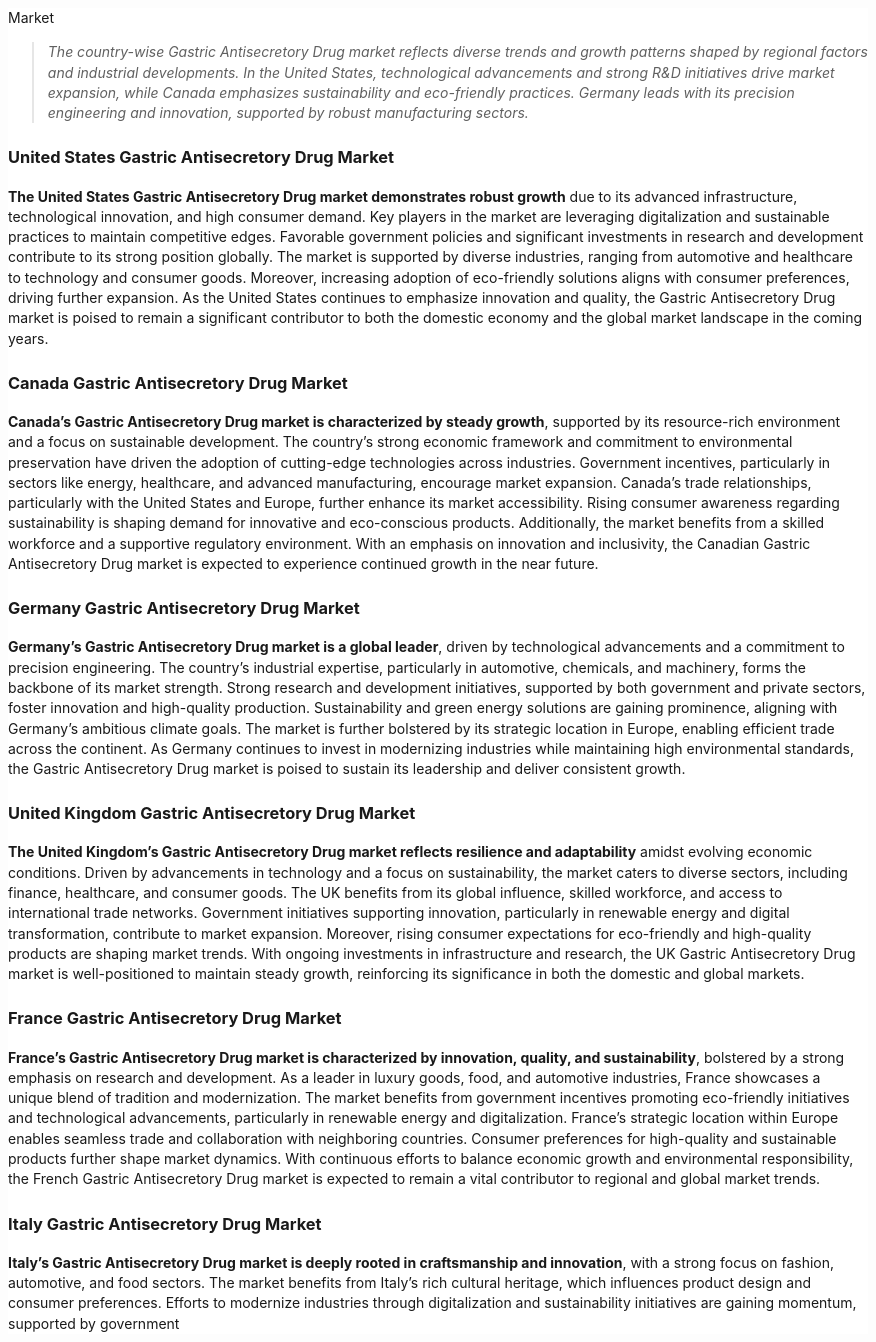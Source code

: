 Market<br /></span></h1><blockquote><p><em><span class="">The country-wise Gastric Antisecretory Drug market reflects diverse trends and growth patterns shaped by regional factors and industrial developments. In the United States, technological advancements and strong R&amp;D initiatives drive market expansion, while Canada emphasizes sustainability and eco-friendly practices. Germany leads with its precision engineering and innovation, supported by robust manufacturing sectors.</span></em></p></blockquote><h3><strong>United States Gastric Antisecretory Drug Market</strong></h3><p><strong>The United States Gastric Antisecretory Drug market demonstrates robust growth</strong> due to its advanced infrastructure, technological innovation, and high consumer demand. Key players in the market are leveraging digitalization and sustainable practices to maintain competitive edges. Favorable government policies and significant investments in research and development contribute to its strong position globally. The market is supported by diverse industries, ranging from automotive and healthcare to technology and consumer goods. Moreover, increasing adoption of eco-friendly solutions aligns with consumer preferences, driving further expansion. As the United States continues to emphasize innovation and quality, the Gastric Antisecretory Drug market is poised to remain a significant contributor to both the domestic economy and the global market landscape in the coming years.</p><h3><strong>Canada Gastric Antisecretory Drug Market</strong></h3><p><strong>Canada&rsquo;s Gastric Antisecretory Drug market is characterized by steady growth</strong>, supported by its resource-rich environment and a focus on sustainable development. The country&rsquo;s strong economic framework and commitment to environmental preservation have driven the adoption of cutting-edge technologies across industries. Government incentives, particularly in sectors like energy, healthcare, and advanced manufacturing, encourage market expansion. Canada&rsquo;s trade relationships, particularly with the United States and Europe, further enhance its market accessibility. Rising consumer awareness regarding sustainability is shaping demand for innovative and eco-conscious products. Additionally, the market benefits from a skilled workforce and a supportive regulatory environment. With an emphasis on innovation and inclusivity, the Canadian Gastric Antisecretory Drug market is expected to experience continued growth in the near future.</p><h3><strong>Germany Gastric Antisecretory Drug Market</strong></h3><p><strong>Germany&rsquo;s Gastric Antisecretory Drug market is a global leader</strong>, driven by technological advancements and a commitment to precision engineering. The country&rsquo;s industrial expertise, particularly in automotive, chemicals, and machinery, forms the backbone of its market strength. Strong research and development initiatives, supported by both government and private sectors, foster innovation and high-quality production. Sustainability and green energy solutions are gaining prominence, aligning with Germany&rsquo;s ambitious climate goals. The market is further bolstered by its strategic location in Europe, enabling efficient trade across the continent. As Germany continues to invest in modernizing industries while maintaining high environmental standards, the Gastric Antisecretory Drug market is poised to sustain its leadership and deliver consistent growth.</p><h3><strong>United Kingdom Gastric Antisecretory Drug Market</strong></h3><p><strong>The United Kingdom&rsquo;s Gastric Antisecretory Drug market reflects resilience and adaptability</strong> amidst evolving economic conditions. Driven by advancements in technology and a focus on sustainability, the market caters to diverse sectors, including finance, healthcare, and consumer goods. The UK benefits from its global influence, skilled workforce, and access to international trade networks. Government initiatives supporting innovation, particularly in renewable energy and digital transformation, contribute to market expansion. Moreover, rising consumer expectations for eco-friendly and high-quality products are shaping market trends. With ongoing investments in infrastructure and research, the UK Gastric Antisecretory Drug market is well-positioned to maintain steady growth, reinforcing its significance in both the domestic and global markets.</p><h3><strong>France Gastric Antisecretory Drug Market</strong></h3><p><strong>France&rsquo;s Gastric Antisecretory Drug market is characterized by innovation, quality, and sustainability</strong>, bolstered by a strong emphasis on research and development. As a leader in luxury goods, food, and automotive industries, France showcases a unique blend of tradition and modernization. The market benefits from government incentives promoting eco-friendly initiatives and technological advancements, particularly in renewable energy and digitalization. France&rsquo;s strategic location within Europe enables seamless trade and collaboration with neighboring countries. Consumer preferences for high-quality and sustainable products further shape market dynamics. With continuous efforts to balance economic growth and environmental responsibility, the French Gastric Antisecretory Drug market is expected to remain a vital contributor to regional and global market trends.</p><h3><strong>Italy Gastric Antisecretory Drug Market</strong></h3><p><strong>Italy&rsquo;s Gastric Antisecretory Drug market is deeply rooted in craftsmanship and innovation</strong>, with a strong focus on fashion, automotive, and food sectors. The market benefits from Italy&rsquo;s rich cultural heritage, which influences product design and consumer preferences. Efforts to modernize industries through digitalization and sustainability initiatives are gaining momentum, supported by government